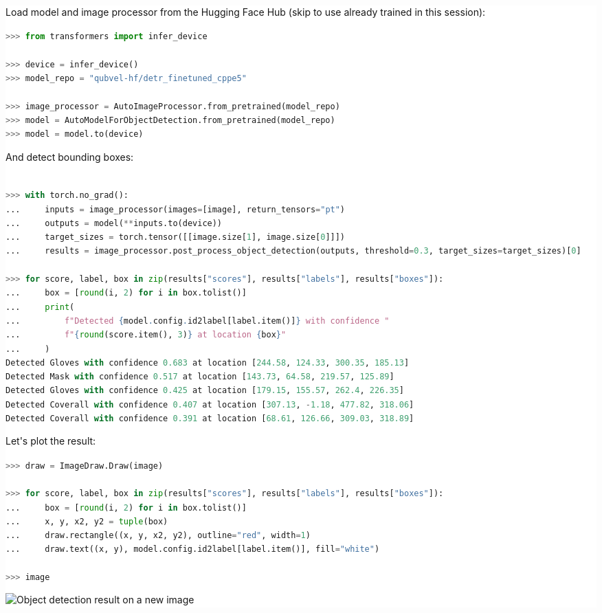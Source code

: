 Load model and image processor from the Hugging Face Hub (skip to use already trained in this session):

```py
>>> from transformers import infer_device

>>> device = infer_device()
>>> model_repo = "qubvel-hf/detr_finetuned_cppe5"

>>> image_processor = AutoImageProcessor.from_pretrained(model_repo)
>>> model = AutoModelForObjectDetection.from_pretrained(model_repo)
>>> model = model.to(device)
```

And detect bounding boxes:

```py

>>> with torch.no_grad():
...     inputs = image_processor(images=[image], return_tensors="pt")
...     outputs = model(**inputs.to(device))
...     target_sizes = torch.tensor([[image.size[1], image.size[0]]])
...     results = image_processor.post_process_object_detection(outputs, threshold=0.3, target_sizes=target_sizes)[0]

>>> for score, label, box in zip(results["scores"], results["labels"], results["boxes"]):
...     box = [round(i, 2) for i in box.tolist()]
...     print(
...         f"Detected {model.config.id2label[label.item()]} with confidence "
...         f"{round(score.item(), 3)} at location {box}"
...     )
Detected Gloves with confidence 0.683 at location [244.58, 124.33, 300.35, 185.13]
Detected Mask with confidence 0.517 at location [143.73, 64.58, 219.57, 125.89]
Detected Gloves with confidence 0.425 at location [179.15, 155.57, 262.4, 226.35]
Detected Coverall with confidence 0.407 at location [307.13, -1.18, 477.82, 318.06]
Detected Coverall with confidence 0.391 at location [68.61, 126.66, 309.03, 318.89]
```

Let's plot the result:

```py
>>> draw = ImageDraw.Draw(image)

>>> for score, label, box in zip(results["scores"], results["labels"], results["boxes"]):
...     box = [round(i, 2) for i in box.tolist()]
...     x, y, x2, y2 = tuple(box)
...     draw.rectangle((x, y, x2, y2), outline="red", width=1)
...     draw.text((x, y), model.config.id2label[label.item()], fill="white")

>>> image
```

<div class="flex justify-center">
    <img src="https://i.imgur.com/oDUqD0K.png" alt="Object detection result on a new image"/>
</div>
